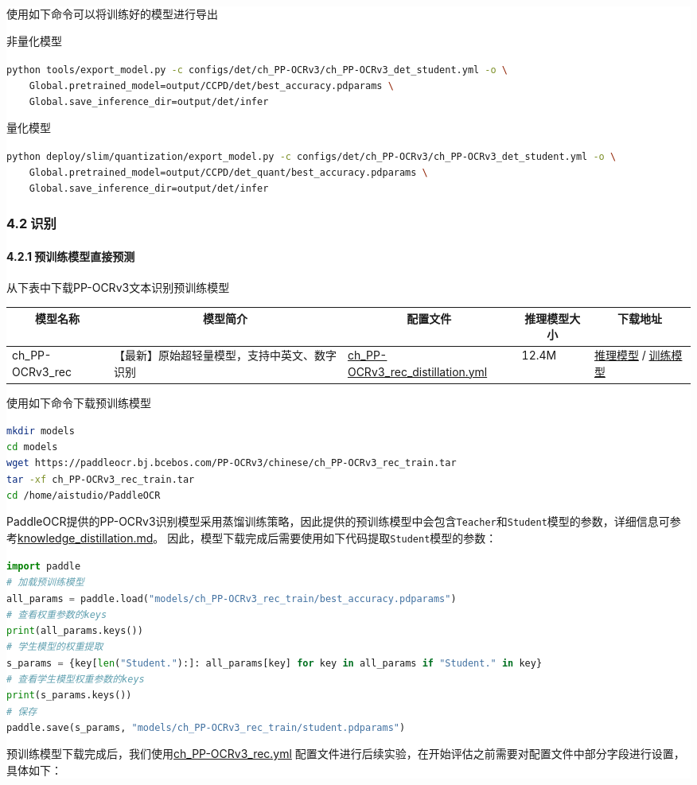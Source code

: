 使用如下命令可以将训练好的模型进行导出

非量化模型

```bash
python tools/export_model.py -c configs/det/ch_PP-OCRv3/ch_PP-OCRv3_det_student.yml -o \
    Global.pretrained_model=output/CCPD/det/best_accuracy.pdparams \
    Global.save_inference_dir=output/det/infer
```

量化模型

```bash
python deploy/slim/quantization/export_model.py -c configs/det/ch_PP-OCRv3/ch_PP-OCRv3_det_student.yml -o \
    Global.pretrained_model=output/CCPD/det_quant/best_accuracy.pdparams \
    Global.save_inference_dir=output/det/infer
```

### 4.2 识别

#### 4.2.1 预训练模型直接预测

从下表中下载PP-OCRv3文本识别预训练模型

|模型名称|模型简介|配置文件|推理模型大小|下载地址|
| --- | --- | --- | --- | --- |
|ch_PP-OCRv3_rec|【最新】原始超轻量模型，支持中英文、数字识别|[ch_PP-OCRv3_rec_distillation.yml](https://github.com/PaddlePaddle/PaddleOCR/blob/dygraph/configs/rec/PP-OCRv3/ch_PP-OCRv3_rec_distillation.yml)| 12.4M |[推理模型](https://paddleocr.bj.bcebos.com/PP-OCRv3/chinese/ch_PP-OCRv3_rec_infer.tar) / [训练模型](https://paddleocr.bj.bcebos.com/PP-OCRv3/chinese/ch_PP-OCRv3_rec_train.tar) |

使用如下命令下载预训练模型

```bash
mkdir models
cd models
wget https://paddleocr.bj.bcebos.com/PP-OCRv3/chinese/ch_PP-OCRv3_rec_train.tar
tar -xf ch_PP-OCRv3_rec_train.tar
cd /home/aistudio/PaddleOCR
```

PaddleOCR提供的PP-OCRv3识别模型采用蒸馏训练策略，因此提供的预训练模型中会包含`Teacher`和`Student`模型的参数，详细信息可参考[knowledge_distillation.md](../ppocr/model_compress/knowledge_distillation.md)。 因此，模型下载完成后需要使用如下代码提取`Student`模型的参数：

```python
import paddle
# 加载预训练模型
all_params = paddle.load("models/ch_PP-OCRv3_rec_train/best_accuracy.pdparams")
# 查看权重参数的keys
print(all_params.keys())
# 学生模型的权重提取
s_params = {key[len("Student."):]: all_params[key] for key in all_params if "Student." in key}
# 查看学生模型权重参数的keys
print(s_params.keys())
# 保存
paddle.save(s_params, "models/ch_PP-OCRv3_rec_train/student.pdparams")
```

预训练模型下载完成后，我们使用[ch_PP-OCRv3_rec.yml](../configs/rec/PP-OCRv3/ch_PP-OCRv3_rec.yml) 配置文件进行后续实验，在开始评估之前需要对配置文件中部分字段进行设置，具体如下：
